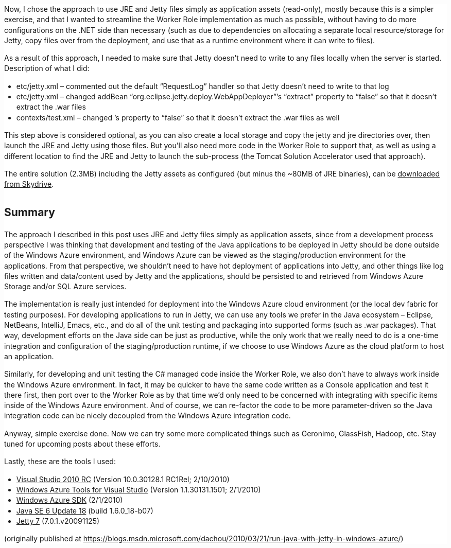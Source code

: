 Now, I chose the approach to use JRE and Jetty files simply as application assets (read-only), mostly because this is a simpler exercise, and that I wanted to streamline the Worker Role implementation as much as possible, without having to do more configurations on the .NET side than necessary (such as due to dependencies on allocating a separate local resource/storage for Jetty, copy files over from the deployment, and use that as a runtime environment where it can write to files).

As a result of this approach, I needed to make sure that Jetty doesn’t need to write to any files locally when the server is started. Description of what I did:
- etc/jetty.xml – commented out the default “RequestLog” handler so that Jetty doesn’t need to write to that log 
- etc/jetty.xml – changed addBean “org.eclipse.jetty.deploy.WebAppDeployer”’s “extract” property to “false” so that it doesn’t extract the .war files 
- contexts/test.xml – changed <Set name="extractWAR">’s property to “false” so that it doesn’t extract the .war files as well 

This step above is considered optional, as you can also create a local storage and copy the jetty and jre directories over, then launch the JRE and Jetty using those files. But you’ll also need more code in the Worker Role to support that, as well as using a different location to find the JRE and Jetty to launch the sub-process (the Tomcat Solution Accelerator used that approach).

The entire solution (2.3MB) including the Jetty assets as configured (but minus the ~80MB of JRE binaries), can be [downloaded from Skydrive](http://cid-b43074894ffe6264.skydrive.live.com/self.aspx/.Public/Projects/JettyCloudService.zip).

## Summary

The approach I described in this post uses JRE and Jetty files simply as application assets, since from a development process perspective I was thinking that development and testing of the Java applications to be deployed in Jetty should be done outside of the Windows Azure environment, and Windows Azure can be viewed as the staging/production environment for the applications. From that perspective, we shouldn’t need to have hot deployment of applications into Jetty, and other things like log files written and data/content used by Jetty and the applications, should be persisted to and retrieved from Windows Azure Storage and/or SQL Azure services.

The implementation is really just intended for deployment into the Windows Azure cloud environment (or the local dev fabric for testing purposes). For developing applications to run in Jetty, we can use any tools we prefer in the Java ecosystem – Eclipse, NetBeans, IntelliJ, Emacs, etc., and do all of the unit testing and packaging into supported forms (such as .war packages). That way, development efforts on the Java side can be just as productive, while the only work that we really need to do is a one-time integration and configuration of the staging/production runtime, if we choose to use Windows Azure as the cloud platform to host an application.

Similarly, for developing and unit testing the C# managed code inside the Worker Role, we also don’t have to always work inside the Windows Azure environment. In fact, it may be quicker to have the same code written as a Console application and test it there first, then port over to the Worker Role as by that time we’d only need to be concerned with integrating with specific items inside of the Windows Azure environment. And of course, we can re-factor the code to be more parameter-driven so the Java integration code can be nicely decoupled from the Windows Azure integration code.

Anyway, simple exercise done. Now we can try some more complicated things such as Geronimo, GlassFish, Hadoop, etc. Stay tuned for upcoming posts about these efforts.

Lastly, these are the tools I used:
- [Visual Studio 2010 RC](http://www.microsoft.com/downloads/details.aspx?familyid=457BAB91-5EB2-4B36-B0F4-D6F34683C62A&displaylang=en) (Version 10.0.30128.1 RC1Rel; 2/10/2010) 
- [Windows Azure Tools for Visual Studio](http://www.microsoft.com/downloads/details.aspx?FamilyID=5664019e-6860-4c33-9843-4eb40b297ab6&displaylang=en) (Version 1.1.30131.1501; 2/1/2010) 
- [Windows Azure SDK](http://www.microsoft.com/downloads/details.aspx?familyid=DBA6A576-468D-4EF6-877E-B14E3C865D3A&displaylang=en) (2/1/2010) 
- [Java SE 6 Update 18](http://java.sun.com/javase/downloads/index.jsp) (build 1.6.0_18-b07) 
- [Jetty 7](http://download.eclipse.org/jetty/stable-7/dist/jetty-distribution-7.0.1.v20091125.zip) (7.0.1.v20091125) 

(originally published at <https://blogs.msdn.microsoft.com/dachou/2010/03/21/run-java-with-jetty-in-windows-azure/>)
